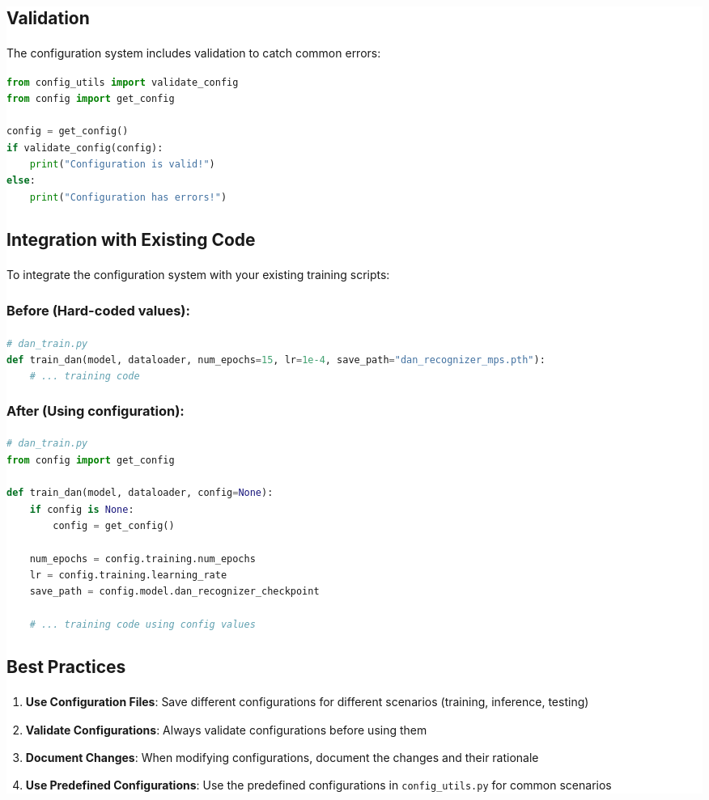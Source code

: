 ## Validation

The configuration system includes validation to catch common errors:

```python
from config_utils import validate_config
from config import get_config

config = get_config()
if validate_config(config):
    print("Configuration is valid!")
else:
    print("Configuration has errors!")
```

## Integration with Existing Code

To integrate the configuration system with your existing training scripts:

### Before (Hard-coded values):
```python
# dan_train.py
def train_dan(model, dataloader, num_epochs=15, lr=1e-4, save_path="dan_recognizer_mps.pth"):
    # ... training code
```

### After (Using configuration):
```python
# dan_train.py
from config import get_config

def train_dan(model, dataloader, config=None):
    if config is None:
        config = get_config()
    
    num_epochs = config.training.num_epochs
    lr = config.training.learning_rate
    save_path = config.model.dan_recognizer_checkpoint
    
    # ... training code using config values
```

## Best Practices

1. **Use Configuration Files**: Save different configurations for different scenarios (training, inference, testing)

2. **Validate Configurations**: Always validate configurations before using them

3. **Document Changes**: When modifying configurations, document the changes and their rationale

4. **Use Predefined Configurations**: Use the predefined configurations in `config_utils.py` for common scenarios
